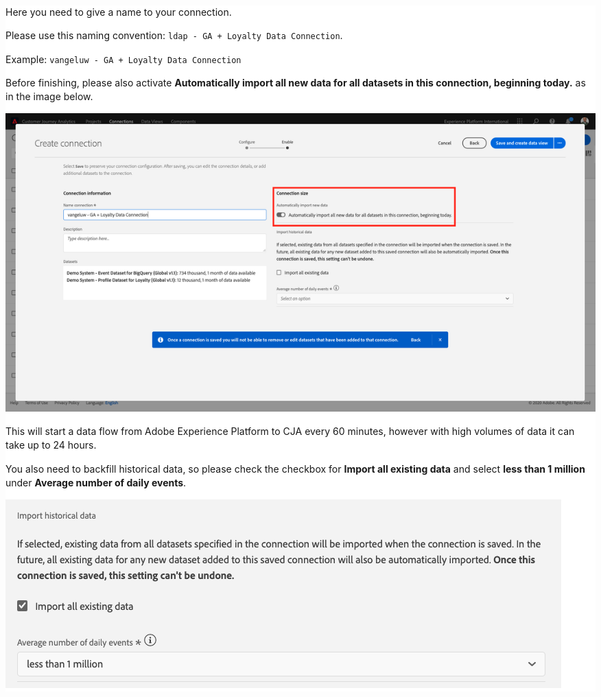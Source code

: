 Here you need to give a name to your connection. 

Please use this naming convention: `ldap - GA + Loyalty Data Connection`. 

Example: `vangeluw - GA + Loyalty Data Connection`

Before finishing, please also activate **Automatically import all new data for all datasets in this connection, beginning today.** as in the image below. 

![demo](./images/16.png)

This will start a data flow from Adobe Experience Platform to CJA every 60 minutes, however with high volumes of data it can take up to 24 hours. 

You also need to backfill historical data, so please check the checkbox for **Import all existing data** and select **less than 1 million** under **Average number of daily events**.

![demo](./images/17.png)

